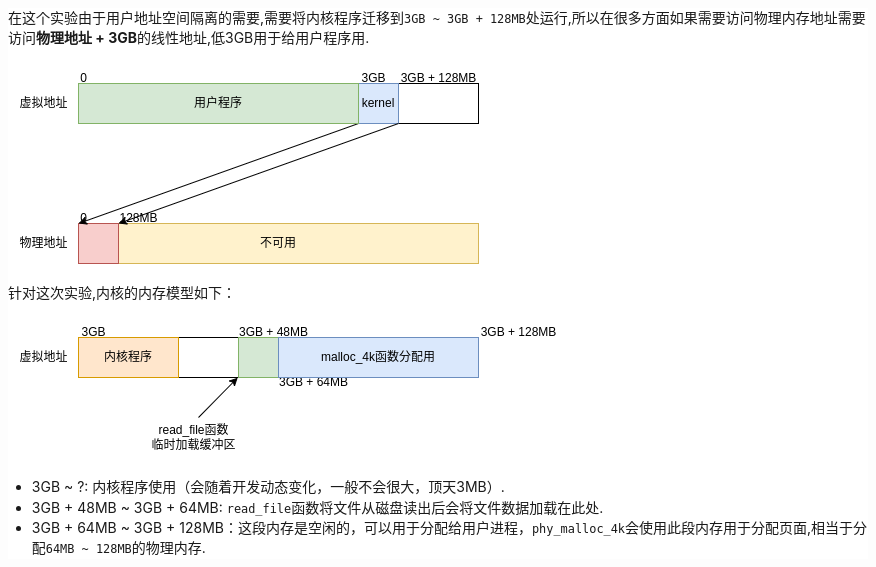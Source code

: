 在这个实验由于用户地址空间隔离的需要,需要将内核程序迁移到`3GB ~ 3GB + 128MB`处运行,所以在很多方面如果需要访问物理内存地址需要访问**物理地址 + 3GB**的线性地址,低3GB用于给用户程序用.

![](./now_memory.png)

针对这次实验,内核的内存模型如下：

![](memory_in_kernel.png)

+ 3GB \~ ?: 内核程序使用（会随着开发动态变化，一般不会很大，顶天3MB）.
+ 3GB + 48MB \~ 3GB + 64MB: `read_file`函数将文件从磁盘读出后会将文件数据加载在此处.
+ 3GB + 64MB \~ 3GB + 128MB：这段内存是空闲的，可以用于分配给用户进程，`phy_malloc_4k`会使用此段内存用于分配页面,相当于分配`64MB ~ 128MB`的物理内存.